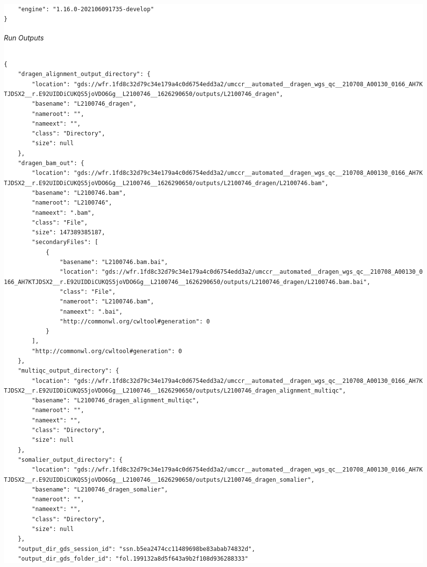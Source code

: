 ```
    "engine": "1.16.0-202106091735-develop"
}
```  


###### Run Outputs


```
{
    "dragen_alignment_output_directory": {
        "location": "gds://wfr.1fd8c32d79c34e179a4c0d6754edd3a2/umccr__automated__dragen_wgs_qc__210708_A00130_0166_AH7KTJDSX2__r.E92UIDDiCUKQS5joVDO6Gg__L2100746__1626290650/outputs/L2100746_dragen",
        "basename": "L2100746_dragen",
        "nameroot": "",
        "nameext": "",
        "class": "Directory",
        "size": null
    },
    "dragen_bam_out": {
        "location": "gds://wfr.1fd8c32d79c34e179a4c0d6754edd3a2/umccr__automated__dragen_wgs_qc__210708_A00130_0166_AH7KTJDSX2__r.E92UIDDiCUKQS5joVDO6Gg__L2100746__1626290650/outputs/L2100746_dragen/L2100746.bam",
        "basename": "L2100746.bam",
        "nameroot": "L2100746",
        "nameext": ".bam",
        "class": "File",
        "size": 147389385187,
        "secondaryFiles": [
            {
                "basename": "L2100746.bam.bai",
                "location": "gds://wfr.1fd8c32d79c34e179a4c0d6754edd3a2/umccr__automated__dragen_wgs_qc__210708_A00130_0166_AH7KTJDSX2__r.E92UIDDiCUKQS5joVDO6Gg__L2100746__1626290650/outputs/L2100746_dragen/L2100746.bam.bai",
                "class": "File",
                "nameroot": "L2100746.bam",
                "nameext": ".bai",
                "http://commonwl.org/cwltool#generation": 0
            }
        ],
        "http://commonwl.org/cwltool#generation": 0
    },
    "multiqc_output_directory": {
        "location": "gds://wfr.1fd8c32d79c34e179a4c0d6754edd3a2/umccr__automated__dragen_wgs_qc__210708_A00130_0166_AH7KTJDSX2__r.E92UIDDiCUKQS5joVDO6Gg__L2100746__1626290650/outputs/L2100746_dragen_alignment_multiqc",
        "basename": "L2100746_dragen_alignment_multiqc",
        "nameroot": "",
        "nameext": "",
        "class": "Directory",
        "size": null
    },
    "somalier_output_directory": {
        "location": "gds://wfr.1fd8c32d79c34e179a4c0d6754edd3a2/umccr__automated__dragen_wgs_qc__210708_A00130_0166_AH7KTJDSX2__r.E92UIDDiCUKQS5joVDO6Gg__L2100746__1626290650/outputs/L2100746_dragen_somalier",
        "basename": "L2100746_dragen_somalier",
        "nameroot": "",
        "nameext": "",
        "class": "Directory",
        "size": null
    },
    "output_dir_gds_session_id": "ssn.b5ea2474cc11489698be83abab74832d",
    "output_dir_gds_folder_id": "fol.199132a8d5f643a9b2f108d936288333"
```